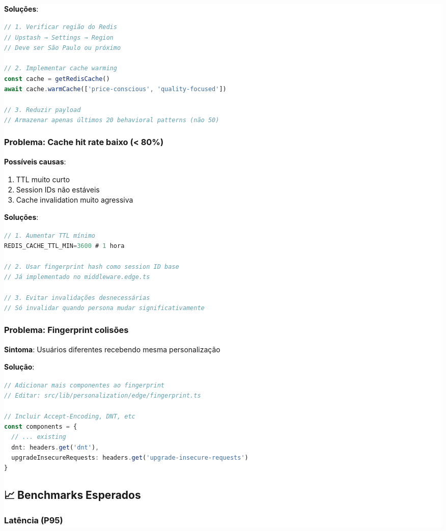**Soluções**:
```typescript
// 1. Verificar região do Redis
// Upstash → Settings → Region
// Deve ser São Paulo ou próximo

// 2. Implementar cache warming
const cache = getRedisCache()
await cache.warmCache(['price-conscious', 'quality-focused'])

// 3. Reduzir payload
// Armazenar apenas últimos 20 behavioral patterns (não 50)
```

### Problema: Cache hit rate baixo (< 80%)

**Possíveis causas**:
1. TTL muito curto
2. Session IDs não estáveis
3. Cache invalidation muito agressiva

**Soluções**:
```typescript
// 1. Aumentar TTL mínimo
REDIS_CACHE_TTL_MIN=3600 # 1 hora

// 2. Usar fingerprint hash como session ID base
// Já implementado no middleware.edge.ts

// 3. Evitar invalidações desnecessárias
// Só invalidar quando persona mudar significativamente
```

### Problema: Fingerprint colisões

**Sintoma**: Usuários diferentes recebendo mesma personalização

**Solução**:
```typescript
// Adicionar mais componentes ao fingerprint
// Editar: src/lib/personalization/edge/fingerprint.ts

// Incluir Accept-Encoding, DNT, etc
const components = {
  // ... existing
  dnt: headers.get('dnt'),
  upgradeInsecureRequests: headers.get('upgrade-insecure-requests')
}
```

## 📈 Benchmarks Esperados

### Latência (P95)
